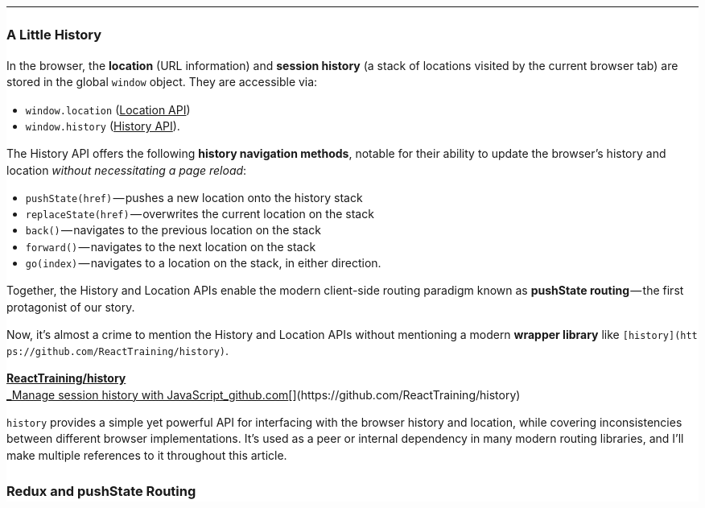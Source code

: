 









* * *







### A Little History














In the browser, the **location** (URL information) and **session history** (a stack of locations visited by the current browser tab) are stored in the global `window` object. They are accessible via:

*   `window.location` ([Location API](https://developer.mozilla.org/en-US/docs/Web/API/Location))
*   `window.history` ([History API](https://developer.mozilla.org/en-US/docs/Web/API/History)).

The History API offers the following **history navigation methods**, notable for their ability to update the browser’s history and location _without necessitating a page reload_:

*   `pushState(href)` — pushes a new location onto the history stack
*   `replaceState(href)` — overwrites the current location on the stack
*   `back()` — navigates to the previous location on the stack
*   `forward()` — navigates to the next location on the stack
*   `go(index)` — navigates to a location on the stack, in either direction.

Together, the History and Location APIs enable the modern client-side routing paradigm known as **pushState routing** — the first protagonist of our story.

Now, it’s almost a crime to mention the History and Location APIs without mentioning a modern **wrapper library** like `[history](https://github.com/ReactTraining/history)`.

[**ReactTraining/history**  
_Manage session history with JavaScript_github.com](https://github.com/ReactTraining/history "https://github.com/ReactTraining/history")[](https://github.com/ReactTraining/history)

`history` provides a simple yet powerful API for interfacing with the browser history and location, while covering inconsistencies between different browser implementations. It’s used as a peer or internal dependency in many modern routing libraries, and I’ll make multiple references to it throughout this article.

### Redux and pushState Routing




